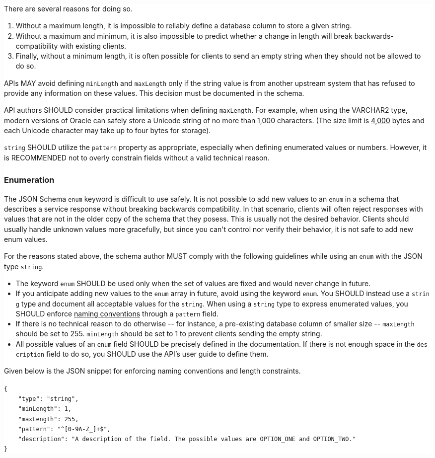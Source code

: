 There are several reasons for doing so. 

1. Without a maximum length, it is impossible to reliably define a database column to store a given string. 
2. Without a maximum and minimum, it is also impossible to predict whether a change in length will break backwards-compatibility with existing clients.
3. Finally, without a minimum length, it is often possible for clients to send an empty string when they should not be allowed to do so.

APIs MAY avoid defining `minLength` and `maxLength` only if the string value is from another upstream system that has refused to provide any information on these values. This decision must be documented in the schema.

API authors SHOULD consider practical limitations when defining `maxLength`. For example, when using the VARCHAR2 type, modern versions of Oracle can safely store a Unicode string of no more than 1,000 characters. (The size limit is [4,000](https://docs.oracle.com/cd/B28359_01/server.111/b28320/limits001.htm) bytes and each Unicode character may take up to four bytes for storage).

`string` SHOULD utilize the `pattern` property as appropriate, especially when defining enumerated values or numbers. However, it is RECOMMENDED not to overly constrain fields without a valid technical reason.


<h3 id="enum">Enumeration</h3>

The JSON Schema `enum` keyword is difficult to use safely. It is not possible to add new values to an `enum` in a schema that describes a service response without breaking backwards compatibility. In that scenario, clients will often reject responses with values that are not in the older copy of the schema that they posess. This is usually not the desired behavior. Clients should usually handle unknown values more gracefully, but since you can't control nor verify their behavior, it is not safe to add new enum values.

For the reasons stated above, the schema author MUST comply with the following guidelines while using an `enum` with the JSON type `string`.

* The keyword `enum` SHOULD be used only when the set of values are fixed and would never change in future.
* If you anticipate adding new values to the `enum` array in future, avoid using the keyword `enum`. You SHOULD instead use a `string` type and document all acceptable values for the `string`. When using a `string` type to express enumerated values, you SHOULD enforce [naming conventions](#enum-names) through a `pattern` field. 
* If there is no technical reason to do otherwise -- for instance, a pre-existing database column of smaller size -- `maxLength` should be set to 255. `minLength` should be set to 1 to prevent clients sending the empty string.
* All possible values of an `enum` field SHOULD be precisely defined in the documentation. If there is not enough space in the `description` field to do so, you SHOULD use the API’s user guide to define them. 

Given below is the JSON snippet for enforcing naming conventions and length constraints.

```
{
    "type": "string",
    "minLength": 1,
    "maxLength": 255,
    "pattern": "^[0-9A-Z_]+$",
    "description": "A description of the field. The possible values are OPTION_ONE and OPTION_TWO."
}

```
